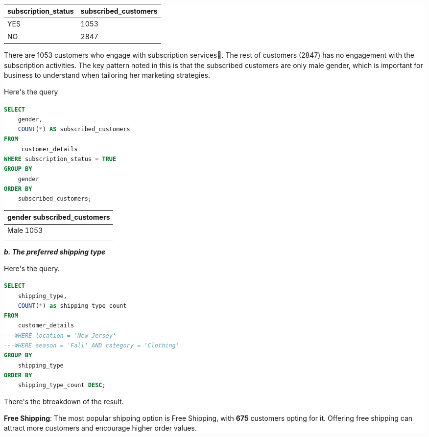 | subscription_status | subscribed_customers |
| ------------------- | -------------------- |
| YES                 | 1053                 |
| NO                  | 2847                 |

There are 1053 customers who engage with subscription services🔑. The rest of customers (2847) has no engagement with the subscription activities. The key pattern noted in this is that the subscribed customers are only male gender, which is important for business to understand when tailoring her marketing strategies.

Here's the query

```sql
SELECT
    gender,
    COUNT(*) AS subscribed_customers
FROM
     customer_details
WHERE subscription_status = TRUE
GROUP BY  
    gender
ORDER BY 
    subscribed_customers;
```

| gender subscribed_customers |
| --------------------------- |
| Male 1053                   |
|                             |

***b. The preferred shipping type***

Here's the query.

```sql
SELECT
    shipping_type,
    COUNT(*) as shipping_type_count
FROM 
    customer_details
---WHERE location = 'New Jersey'
---WHERE season = 'Fall' AND category = 'Clothing'
GROUP BY
    shipping_type
ORDER BY 
    shipping_type_count DESC;
```

There's the btreakdown of the result.

**Free Shipping**:
The most popular shipping option is Free Shipping, with **675** customers opting for it. Offering free shipping can attract more customers and encourage higher order values.

